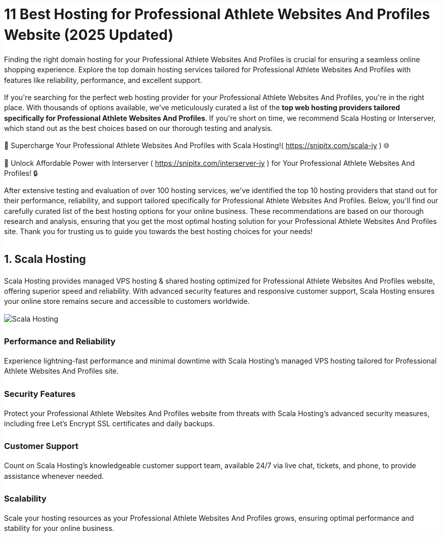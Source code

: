 # 11 Best Hosting for Professional Athlete Websites And Profiles Website (2025 Updated)

Finding the right domain hosting for your Professional Athlete Websites And Profiles is crucial for ensuring a seamless online shopping experience. Explore the top domain hosting services tailored for Professional Athlete Websites And Profiles with features like reliability, performance, and excellent support.

If you're searching for the perfect web hosting provider for your Professional Athlete Websites And Profiles, you're in the right place. With thousands of options available, we've meticulously curated a list of the **top web hosting providers tailored specifically for Professional Athlete Websites And Profiles**. If you're short on time, we recommend Scala Hosting or Interserver, which stand out as the best choices based on our thorough testing and analysis.

🚀 Supercharge Your Professional Athlete Websites And Profiles with Scala Hosting!( https://snipitx.com/scala-jy ) 🌐 

💸 Unlock Affordable Power with Interserver ( https://snipitx.com/interserver-jy ) for Your Professional Athlete Websites And Profiles! 🔒

After extensive testing and evaluation of over 100 hosting services, we've identified the top 10 hosting providers that stand out for their performance, reliability, and support tailored specifically for Professional Athlete Websites And Profiles. Below, you'll find our carefully curated list of the best hosting options for your online business. These recommendations are based on our thorough research and analysis, ensuring that you get the most optimal hosting solution for your Professional Athlete Websites And Profiles site. Thank you for trusting us to guide you towards the best hosting choices for your needs!

## 1. Scala Hosting

Scala Hosting provides managed VPS hosting & shared hosting optimized for Professional Athlete Websites And Profiles website, offering superior speed and reliability. With advanced security features and responsive customer support, Scala Hosting ensures your online store remains secure and accessible to customers worldwide.

![Scala Hosting](https://i.imgur.com/uJ5JIK3.png "Scala Web Hosting")

### Performance and Reliability
Experience lightning-fast performance and minimal downtime with Scala Hosting’s managed VPS hosting tailored for Professional Athlete Websites And Profiles site.

### Security Features
Protect your Professional Athlete Websites And Profiles website from threats with Scala Hosting’s advanced security measures, including free Let’s Encrypt SSL certificates and daily backups.

### Customer Support
Count on Scala Hosting’s knowledgeable customer support team, available 24/7 via live chat, tickets, and phone, to provide assistance whenever needed.

### Scalability
Scale your hosting resources as your Professional Athlete Websites And Profiles grows, ensuring optimal performance and stability for your online business.
